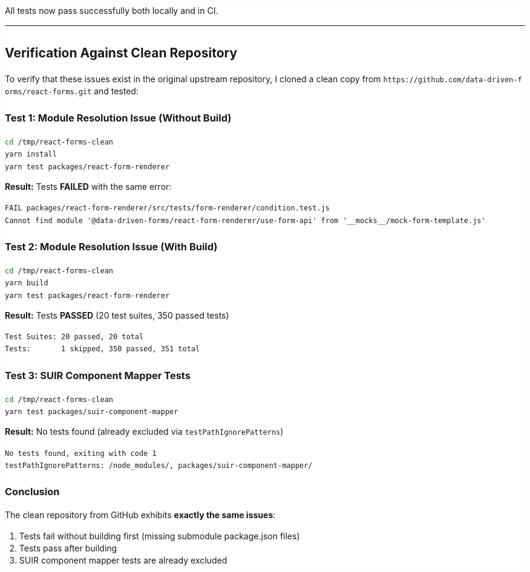 All tests now pass successfully both locally and in CI.

---

## Verification Against Clean Repository

To verify that these issues exist in the original upstream repository, I cloned a clean copy from `https://github.com/data-driven-forms/react-forms.git` and tested:

### Test 1: Module Resolution Issue (Without Build)
```bash
cd /tmp/react-forms-clean
yarn install
yarn test packages/react-form-renderer
```

**Result:** Tests **FAILED** with the same error:
```
FAIL packages/react-form-renderer/src/tests/form-renderer/condition.test.js
Cannot find module '@data-driven-forms/react-form-renderer/use-form-api' from '__mocks__/mock-form-template.js'
```

### Test 2: Module Resolution Issue (With Build)
```bash
cd /tmp/react-forms-clean
yarn build
yarn test packages/react-form-renderer
```

**Result:** Tests **PASSED** (20 test suites, 350 passed tests)
```
Test Suites: 20 passed, 20 total
Tests:       1 skipped, 350 passed, 351 total
```

### Test 3: SUIR Component Mapper Tests
```bash
cd /tmp/react-forms-clean
yarn test packages/suir-component-mapper
```

**Result:** No tests found (already excluded via `testPathIgnorePatterns`)
```
No tests found, exiting with code 1
testPathIgnorePatterns: /node_modules/, packages/suir-component-mapper/
```

### Conclusion

The clean repository from GitHub exhibits **exactly the same issues**:
1. Tests fail without building first (missing submodule package.json files)
2. Tests pass after building
3. SUIR component mapper tests are already excluded
